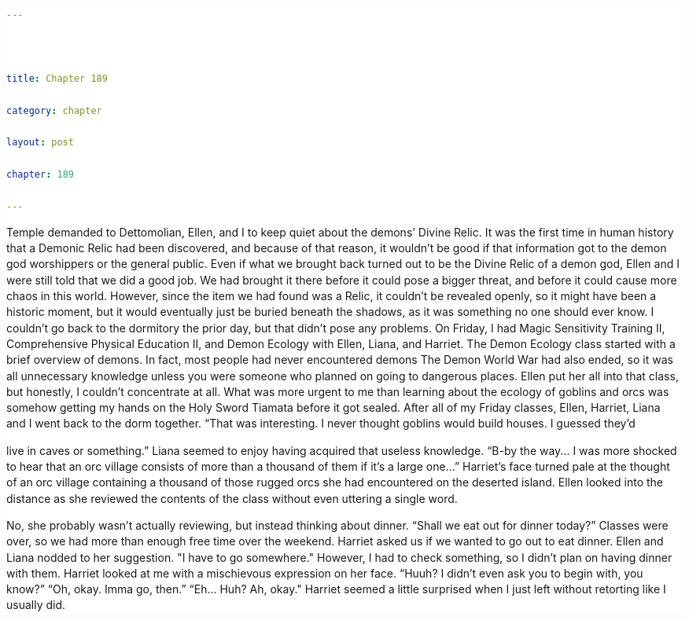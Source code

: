 ```yaml
---



title: Chapter 189

category: chapter

layout: post

chapter: 189

---
```


Temple demanded to Dettomolian, Ellen, and I to keep quiet about the demons’
Divine Relic.
It was the first time in human history that a Demonic Relic had been discovered, and
because of that reason, it wouldn’t be good if that information got to the demon god
worshippers or the general public.
Even if what we brought back turned out to be the Divine Relic of a demon god, Ellen
and I were still told that we did a good job. We had brought it there before it could
pose a bigger threat, and before it could cause more chaos in this world.
However, since the item we had found was a Relic, it couldn’t be revealed openly, so it
might have been a historic moment, but it would eventually just be buried beneath
the shadows, as it was something no one should ever know.
I couldn’t go back to the dormitory the prior day, but that didn’t pose any problems.
On Friday, I had Magic Sensitivity Training II, Comprehensive Physical Education II,
and Demon Ecology with Ellen, Liana, and Harriet.
The Demon Ecology class started with a brief overview of demons. In fact, most
people had never encountered demons
The Demon World War had also ended, so it was all unnecessary knowledge unless
you were someone who planned on going to dangerous places.
Ellen put her all into that class, but honestly, I couldn’t concentrate at all.
What was more urgent to me than learning about the ecology of goblins and orcs
was somehow getting my hands on the Holy Sword Tiamata before it got sealed.
After all of my Friday classes, Ellen, Harriet, Liana and I went back to the dorm
together.
“That was interesting. I never thought goblins would build houses. I guessed they’d

live in caves or something.”
Liana seemed to enjoy having acquired that useless knowledge.
“B-by the way... I was more shocked to hear that an orc village consists of more than
a thousand of them if it’s a large one...”
Harriet’s face turned pale at the thought of an orc village containing a thousand of
those rugged orcs she had encountered on the deserted island. Ellen looked into the
distance as she reviewed the contents of the class without even uttering a single
word.

No, she probably wasn’t actually reviewing, but instead thinking about dinner.
“Shall we eat out for dinner today?”
Classes were over, so we had more than enough free time over the weekend. Harriet
asked us if we wanted to go out to eat dinner. Ellen and Liana nodded to her
suggestion.
"I have to go somewhere."
However, I had to check something, so I didn’t plan on having dinner with them.
Harriet looked at me with a mischievous expression on her face.
“Huuh? I didn’t even ask you to begin with, you know?”
“Oh, okay. Imma go, then.”
“Eh... Huh? Ah, okay."
Harriet seemed a little surprised when I just left without retorting like I usually did.
